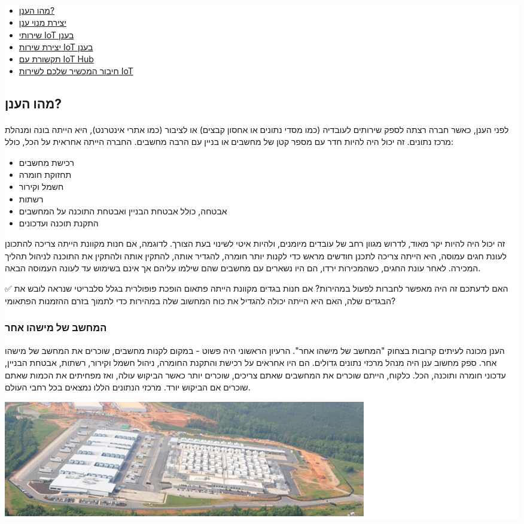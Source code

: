 * [מהו הענן?](../../../../../2-farm/lessons/4-migrate-your-plant-to-the-cloud)
* [יצירת מנוי ענן](../../../../../2-farm/lessons/4-migrate-your-plant-to-the-cloud)
* [שירותי IoT בענן](../../../../../2-farm/lessons/4-migrate-your-plant-to-the-cloud)
* [יצירת שירות IoT בענן](../../../../../2-farm/lessons/4-migrate-your-plant-to-the-cloud)
* [תקשורת עם IoT Hub](../../../../../2-farm/lessons/4-migrate-your-plant-to-the-cloud)
* [חיבור המכשיר שלכם לשירות IoT](../../../../../2-farm/lessons/4-migrate-your-plant-to-the-cloud)

## מהו הענן?

לפני הענן, כאשר חברה רצתה לספק שירותים לעובדיה (כמו מסדי נתונים או אחסון קבצים) או לציבור (כמו אתרי אינטרנט), היא הייתה בונה ומנהלת מרכז נתונים. זה יכול היה להיות חדר עם מספר קטן של מחשבים או בניין עם הרבה מחשבים. החברה הייתה אחראית על הכל, כולל:

* רכישת מחשבים
* תחזוקת חומרה
* חשמל וקירור
* רשתות
* אבטחה, כולל אבטחת הבניין ואבטחת התוכנה על המחשבים
* התקנת תוכנה ועדכונים

זה יכול היה להיות יקר מאוד, לדרוש מגוון רחב של עובדים מיומנים, ולהיות איטי לשינוי בעת הצורך. לדוגמה, אם חנות מקוונת הייתה צריכה להתכונן לעונת חגים עמוסה, היא הייתה צריכה לתכנן חודשים מראש כדי לקנות יותר חומרה, להגדיר אותה, להתקין אותה ולהתקין את התוכנה לניהול תהליך המכירה. לאחר עונת החגים, כשהמכירות ירדו, הם היו נשארים עם מחשבים שהם שילמו עליהם אך אינם בשימוש עד לעונה העמוסה הבאה.

✅ האם לדעתכם זה היה מאפשר לחברות לפעול במהירות? אם חנות בגדים מקוונת הייתה פתאום הופכת פופולרית בגלל סלבריטי שנראה לובש את הבגדים שלה, האם היא הייתה יכולה להגדיל את כוח המחשוב שלה במהירות כדי לתמוך בזרם ההזמנות הפתאומי?

### המחשב של מישהו אחר

הענן מכונה לעיתים קרובות בצחוק "המחשב של מישהו אחר". הרעיון הראשוני היה פשוט - במקום לקנות מחשבים, שוכרים את המחשב של מישהו אחר. ספק מחשוב ענן היה מנהל מרכזי נתונים גדולים. הם היו אחראים על רכישת והתקנת החומרה, ניהול חשמל וקירור, רשתות, אבטחת הבניין, עדכוני חומרה ותוכנה, הכל. כלקוח, הייתם שוכרים את המחשבים שאתם צריכים, שוכרים יותר כאשר הביקוש עולה, ואז מפחיתים את הכמות שאתם שוכרים אם הביקוש יורד. מרכזי הנתונים הללו נמצאים בכל רחבי העולם.

![מרכז נתונים של Microsoft בענן](../../../../../translated_images/azure-region-existing.73f704604f2aa6cb9b5a49ed40e93d4fd81ae3f4e6af4a8ca504023902832f56.he.png)